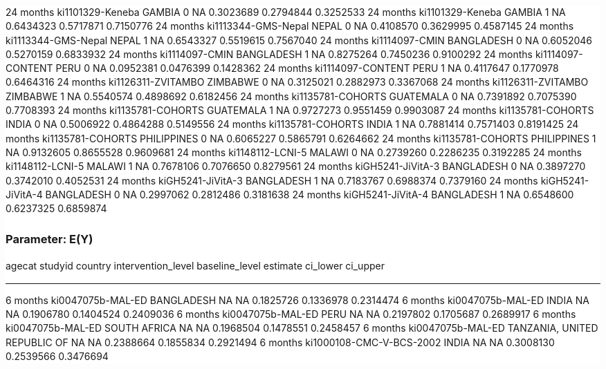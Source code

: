 24 months   ki1101329-Keneba           GAMBIA                         0                    NA                0.3023689   0.2794844   0.3252533
24 months   ki1101329-Keneba           GAMBIA                         1                    NA                0.6434323   0.5717871   0.7150776
24 months   ki1113344-GMS-Nepal        NEPAL                          0                    NA                0.4108570   0.3629995   0.4587145
24 months   ki1113344-GMS-Nepal        NEPAL                          1                    NA                0.6543327   0.5519615   0.7567040
24 months   ki1114097-CMIN             BANGLADESH                     0                    NA                0.6052046   0.5270159   0.6833932
24 months   ki1114097-CMIN             BANGLADESH                     1                    NA                0.8275264   0.7450236   0.9100292
24 months   ki1114097-CONTENT          PERU                           0                    NA                0.0952381   0.0476399   0.1428362
24 months   ki1114097-CONTENT          PERU                           1                    NA                0.4117647   0.1770978   0.6464316
24 months   ki1126311-ZVITAMBO         ZIMBABWE                       0                    NA                0.3125021   0.2882973   0.3367068
24 months   ki1126311-ZVITAMBO         ZIMBABWE                       1                    NA                0.5540574   0.4898692   0.6182456
24 months   ki1135781-COHORTS          GUATEMALA                      0                    NA                0.7391892   0.7075390   0.7708393
24 months   ki1135781-COHORTS          GUATEMALA                      1                    NA                0.9727273   0.9551459   0.9903087
24 months   ki1135781-COHORTS          INDIA                          0                    NA                0.5006922   0.4864288   0.5149556
24 months   ki1135781-COHORTS          INDIA                          1                    NA                0.7881414   0.7571403   0.8191425
24 months   ki1135781-COHORTS          PHILIPPINES                    0                    NA                0.6065227   0.5865791   0.6264662
24 months   ki1135781-COHORTS          PHILIPPINES                    1                    NA                0.9132605   0.8655528   0.9609681
24 months   ki1148112-LCNI-5           MALAWI                         0                    NA                0.2739260   0.2286235   0.3192285
24 months   ki1148112-LCNI-5           MALAWI                         1                    NA                0.7678106   0.7076650   0.8279561
24 months   kiGH5241-JiVitA-3          BANGLADESH                     0                    NA                0.3897270   0.3742010   0.4052531
24 months   kiGH5241-JiVitA-3          BANGLADESH                     1                    NA                0.7183767   0.6988374   0.7379160
24 months   kiGH5241-JiVitA-4          BANGLADESH                     0                    NA                0.2997062   0.2812486   0.3181638
24 months   kiGH5241-JiVitA-4          BANGLADESH                     1                    NA                0.6548600   0.6237325   0.6859874


### Parameter: E(Y)


agecat      studyid                    country                        intervention_level   baseline_level     estimate    ci_lower    ci_upper
----------  -------------------------  -----------------------------  -------------------  ---------------  ----------  ----------  ----------
6 months    ki0047075b-MAL-ED          BANGLADESH                     NA                   NA                0.1825726   0.1336978   0.2314474
6 months    ki0047075b-MAL-ED          INDIA                          NA                   NA                0.1906780   0.1404524   0.2409036
6 months    ki0047075b-MAL-ED          PERU                           NA                   NA                0.2197802   0.1705687   0.2689917
6 months    ki0047075b-MAL-ED          SOUTH AFRICA                   NA                   NA                0.1968504   0.1478551   0.2458457
6 months    ki0047075b-MAL-ED          TANZANIA, UNITED REPUBLIC OF   NA                   NA                0.2388664   0.1855834   0.2921494
6 months    ki1000108-CMC-V-BCS-2002   INDIA                          NA                   NA                0.3008130   0.2539566   0.3476694